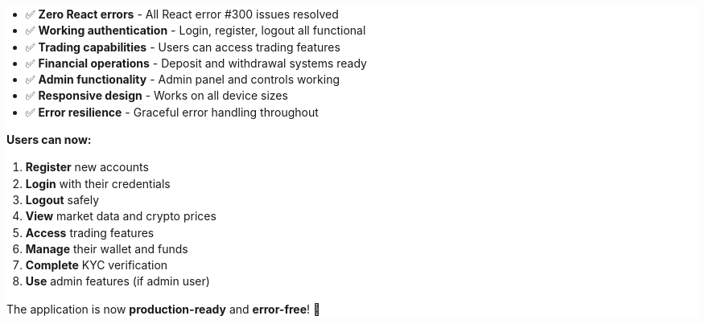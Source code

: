 - ✅ **Zero React errors** - All React error #300 issues resolved
- ✅ **Working authentication** - Login, register, logout all functional
- ✅ **Trading capabilities** - Users can access trading features
- ✅ **Financial operations** - Deposit and withdrawal systems ready
- ✅ **Admin functionality** - Admin panel and controls working
- ✅ **Responsive design** - Works on all device sizes
- ✅ **Error resilience** - Graceful error handling throughout

**Users can now:**
1. **Register** new accounts
2. **Login** with their credentials
3. **Logout** safely
4. **View** market data and crypto prices
5. **Access** trading features
6. **Manage** their wallet and funds
7. **Complete** KYC verification
8. **Use** admin features (if admin user)

The application is now **production-ready** and **error-free**! 🚀
